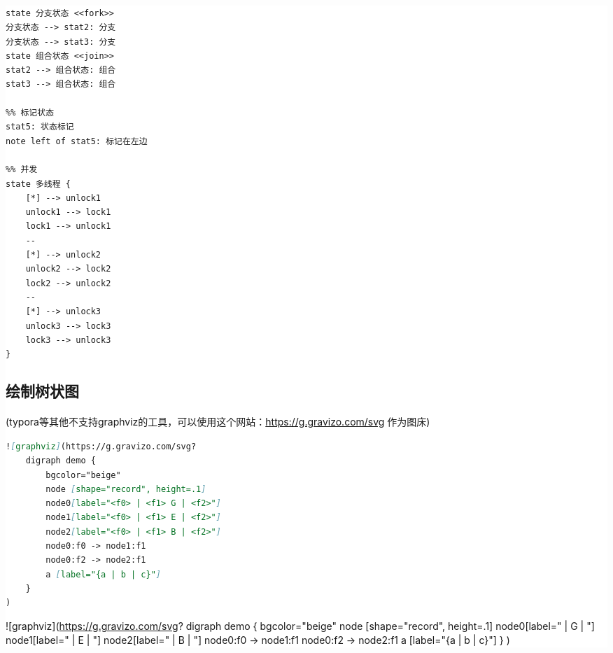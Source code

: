 ```mermaid
state 分支状态 <<fork>>
分支状态 --> stat2: 分支
分支状态 --> stat3: 分支
state 组合状态 <<join>>
stat2 --> 组合状态: 组合
stat3 --> 组合状态: 组合

%% 标记状态
stat5: 状态标记
note left of stat5: 标记在左边

%% 并发
state 多线程 {
	[*] --> unlock1
	unlock1 --> lock1
	lock1 --> unlock1
	--
	[*] --> unlock2
	unlock2 --> lock2
	lock2 --> unlock2
	--
	[*] --> unlock3
	unlock3 --> lock3
	lock3 --> unlock3
}
```

   

## 绘制树状图

(typora等其他不支持graphviz的工具，可以使用这个网站：https://g.gravizo.com/svg 作为图床)

```markdown
![graphviz](https://g.gravizo.com/svg?
	digraph demo {
    	bgcolor="beige"
    	node [shape="record", height=.1]
    	node0[label="<f0> | <f1> G | <f2>"]
    	node1[label="<f0> | <f1> E | <f2>"]
    	node2[label="<f0> | <f1> B | <f2>"]
    	node0:f0 -> node1:f1
    	node0:f2 -> node2:f1
    	a [label="{a | b | c}"]
    }
)
```

![graphviz](https://g.gravizo.com/svg?
	digraph demo {
    	bgcolor="beige"
    	node [shape="record", height=.1]
    	node0[label="<f0> | <f1> G | <f2>"]
    	node1[label="<f0> | <f1> E | <f2>"]
    	node2[label="<f0> | <f1> B | <f2>"]
    	node0:f0 -> node1:f1
    	node0:f2 -> node2:f1
    	a [label="{a | b | c}"]
    }
)


[1]: http://www.google.com/
[runoob]: http://www.runoob.com/
[1]: http://www.google.com/
[runoob]: http://www.runoob.com/
[^1]: 这里是脚注说明
[^1]: 这里是脚注说明